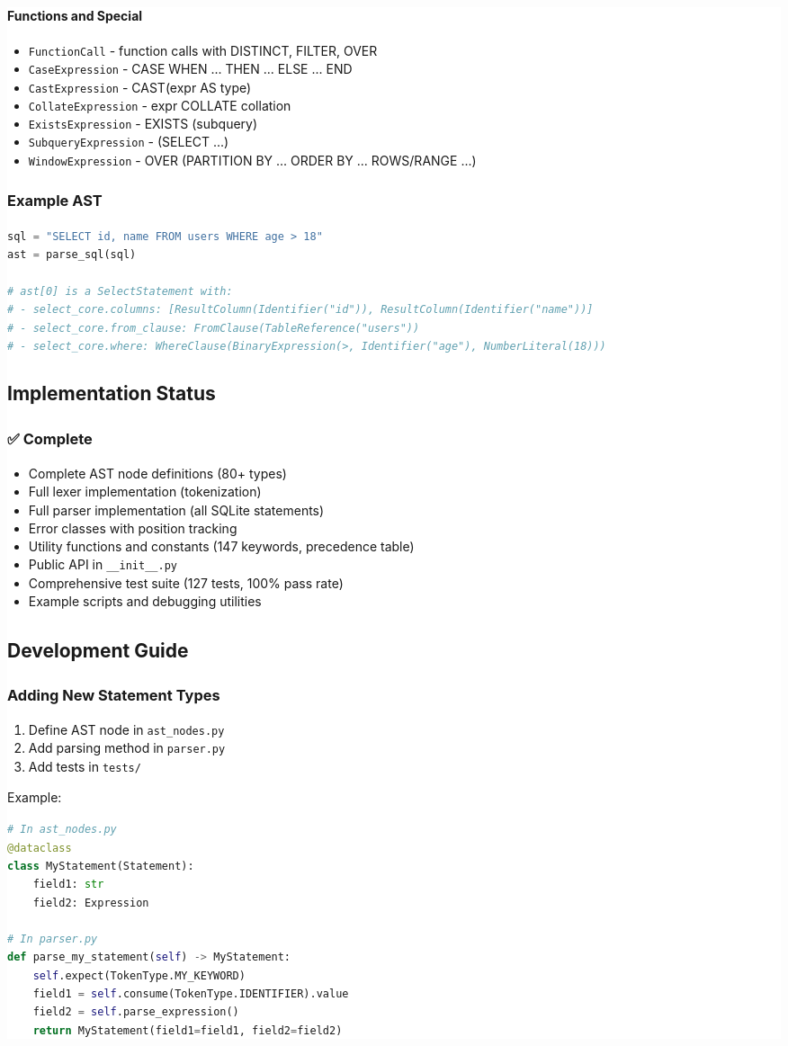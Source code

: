 #### Functions and Special
- `FunctionCall` - function calls with DISTINCT, FILTER, OVER
- `CaseExpression` - CASE WHEN ... THEN ... ELSE ... END
- `CastExpression` - CAST(expr AS type)
- `CollateExpression` - expr COLLATE collation
- `ExistsExpression` - EXISTS (subquery)
- `SubqueryExpression` - (SELECT ...)
- `WindowExpression` - OVER (PARTITION BY ... ORDER BY ... ROWS/RANGE ...)

### Example AST

```python
sql = "SELECT id, name FROM users WHERE age > 18"
ast = parse_sql(sql)

# ast[0] is a SelectStatement with:
# - select_core.columns: [ResultColumn(Identifier("id")), ResultColumn(Identifier("name"))]
# - select_core.from_clause: FromClause(TableReference("users"))
# - select_core.where: WhereClause(BinaryExpression(>, Identifier("age"), NumberLiteral(18)))
```

## Implementation Status

### ✅ Complete
- Complete AST node definitions (80+ types)
- Full lexer implementation (tokenization)
- Full parser implementation (all SQLite statements)
- Error classes with position tracking
- Utility functions and constants (147 keywords, precedence table)
- Public API in `__init__.py`
- Comprehensive test suite (127 tests, 100% pass rate)
- Example scripts and debugging utilities

## Development Guide

### Adding New Statement Types

1. Define AST node in `ast_nodes.py`
2. Add parsing method in `parser.py`
3. Add tests in `tests/`

Example:
```python
# In ast_nodes.py
@dataclass
class MyStatement(Statement):
    field1: str
    field2: Expression

# In parser.py
def parse_my_statement(self) -> MyStatement:
    self.expect(TokenType.MY_KEYWORD)
    field1 = self.consume(TokenType.IDENTIFIER).value
    field2 = self.parse_expression()
    return MyStatement(field1=field1, field2=field2)
```
